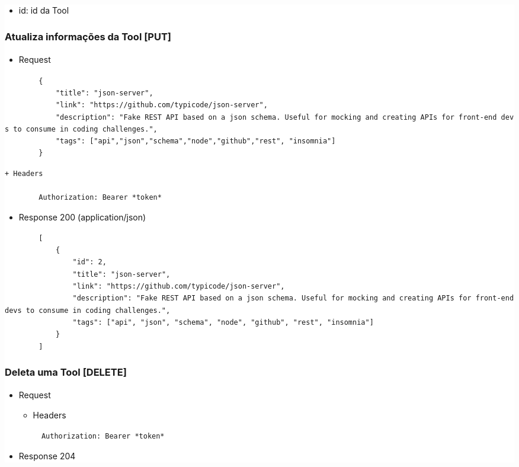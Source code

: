 * id: id da Tool

### Atualiza informações da Tool [PUT]

+ Request
```
        {
            "title": "json-server",
            "link": "https://github.com/typicode/json-server",
            "description": "Fake REST API based on a json schema. Useful for mocking and creating APIs for front-end devs to consume in coding challenges.",
            "tags": ["api","json","schema","node","github","rest", "insomnia"]
        }
```
    + Headers

            Authorization: Bearer *token*


+ Response 200 (application/json)
```
        [
            {
                "id": 2,
                "title": "json-server",
                "link": "https://github.com/typicode/json-server",
                "description": "Fake REST API based on a json schema. Useful for mocking and creating APIs for front-end devs to consume in coding challenges.",
                "tags": ["api", "json", "schema", "node", "github", "rest", "insomnia"]
            }
        ]
```
### Deleta uma Tool [DELETE]

+ Request

    + Headers

            Authorization: Bearer *token*

+ Response 204
